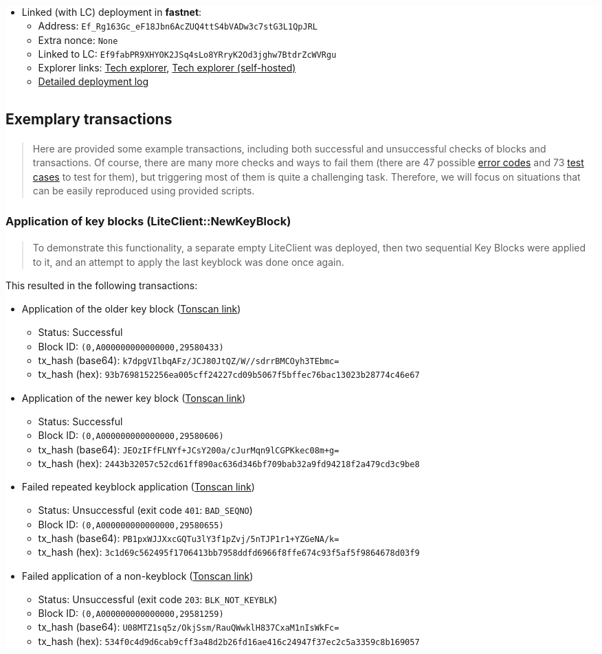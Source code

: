 * Linked (with LC) deployment in **fastnet**:
  * Address: `Ef_Rg163Gc_eF18Jbn6AcZUQ4ttS4bVADw3c7stG3L1QpJRL`
  * Extra nonce: `None`
  * Linked to LC: `Ef9fabPR9XHYOK2JSq4sLo8YRryK2Od3jghw7BtdrZcWVRgu`
  * Explorer links:
    [Tech explorer](http://109.236.91.95:8080/account?account=Ef_Rg163Gc_eF18Jbn6AcZUQ4ttS4bVADw3c7stG3L1QpJRL),
    [Tech explorer (self-hosted)](https://fastnet.skydev.dev/account?account=Ef_Rg163Gc_eF18Jbn6AcZUQ4ttS4bVADw3c7stG3L1QpJRL)
  * [Detailed deployment log](#deployment-of-transaction-checker-linked-to-a-lite-client-in-fastnet)

## Exemplary transactions

> Here are provided some example transactions, including both successful and unsuccessful checks of blocks and 
> transactions. Of course, there are many more checks and ways to fail them (there are 47 possible [error codes](Errors.md)
> and 73 [test cases](#extra-jest-tests-execution-log) to test for them), but triggering most of them is quite a 
> challenging task. Therefore, we will focus on situations that can be easily reproduced using provided scripts. 

### Application of key blocks (LiteClient::NewKeyBlock)

> To demonstrate this functionality, a separate empty LiteClient was deployed, then two sequential Key Blocks were applied
> to it, and an attempt to apply the last keyblock was done once again.
 
This resulted in the following transactions:

* Application of the older key block ([Tonscan link](https://testnet.tonscan.org/tx/57f240a3a991d5a551bf9b3927469ef976af8a0d3aead6560d1f539c6136e5ee)) 
  * Status: Successful 
  * Block ID: `(0,A000000000000000,29580433)`
  * tx_hash (base64): `k7dpgVIlbqAFz/JCJ80JtQZ/W//sdrrBMCOyh3TEbmc=`
  * tx_hash (hex): `93b7698152256ea005cff24227cd09b5067f5bffec76bac13023b28774c46e67`

* Application of the newer key block ([Tonscan link](https://testnet.tonscan.org/tx/40b2678cc8cdfe5248b2520ca0b914cd21e16981f8cf6885f24637ef437e5e15))
  * Status: Successful 
  * Block ID: `(0,A000000000000000,29580606)`
  * tx_hash (base64): `JEOzIFfFLNYf+JCsY200a/cJurMqn9lCGPKkec08m+g=`
  * tx_hash (hex): `2443b32057c52cd61ff890ac636d346bf709bab32a9fd94218f2a479cd3c9be8`

* Failed repeated keyblock application ([Tonscan link](https://testnet.tonscan.org/tx/fa7c35fd7a4ad948b280689c90de3b70046080855ef5e2b712c8f2d1daf59518))
  * Status: Unsuccessful (exit code `401`: `BAD_SEQNO`)
  * Block ID: `(0,A000000000000000,29580655)`
  * tx_hash (base64): `PB1pxWJJXxcGQTu3lY3f1pZvj/5nTJP1r1+YZGeNA/k=`
  * tx_hash (hex): `3c1d69c562495f1706413bb7958ddfd6966f8ffe674c93f5af5f9864678d03f9`

* Failed application of a non-keyblock ([Tonscan link](https://testnet.tonscan.org/tx/7dce6ca46a5b2e4b247fd7de56fb40fd23c863b625ba1d37c0d7db6be352e89a))
  * Status: Unsuccessful (exit code `203`: `BLK_NOT_KEYBLK`)
  * Block ID: `(0,A000000000000000,29581259)`
  * tx_hash (base64): `U08MTZ1sq5z/OkjSsm/RauQWwklH837CxaM1nIsWkFc=`
  * tx_hash (hex): `534f0c4d9d6cab9cff3a48d2b26fd16ae416c24947f37ec2c5a3359c8b169057`
